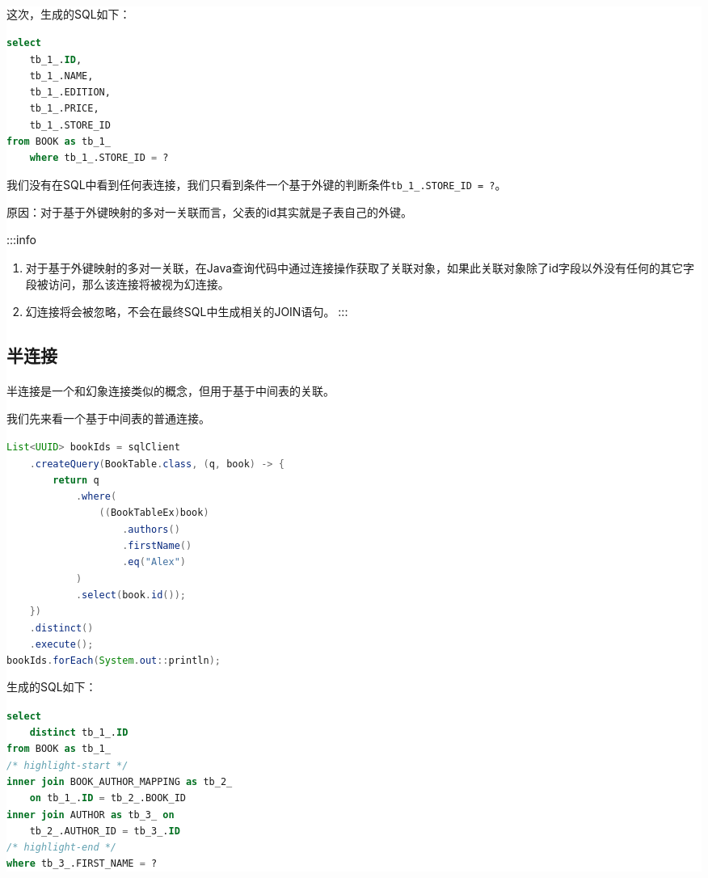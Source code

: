 这次，生成的SQL如下：

```sql
select 
    tb_1_.ID, 
    tb_1_.NAME, 
    tb_1_.EDITION, 
    tb_1_.PRICE, 
    tb_1_.STORE_ID 
from BOOK as tb_1_ 
    where tb_1_.STORE_ID = ?
```

我们没有在SQL中看到任何表连接，我们只看到条件一个基于外键的判断条件`tb_1_.STORE_ID = ?`。

原因：对于基于外键映射的多对一关联而言，父表的id其实就是子表自己的外键。

:::info
1. 对于基于外键映射的多对一关联，在Java查询代码中通过连接操作获取了关联对象，如果此关联对象除了id字段以外没有任何的其它字段被访问，那么该连接将被视为幻连接。

2. 幻连接将会被忽略，不会在最终SQL中生成相关的JOIN语句。
:::

## 半连接

半连接是一个和幻象连接类似的概念，但用于基于中间表的关联。

我们先来看一个基于中间表的普通连接。

```java
List<UUID> bookIds = sqlClient
    .createQuery(BookTable.class, (q, book) -> {
        return q
            .where(
                ((BookTableEx)book)
                    .authors()
                    .firstName()
                    .eq("Alex")
            )
            .select(book.id());
    })
    .distinct()
    .execute();
bookIds.forEach(System.out::println);
```

生成的SQL如下：
```sql
select 
    distinct tb_1_.ID 
from BOOK as tb_1_ 
/* highlight-start */
inner join BOOK_AUTHOR_MAPPING as tb_2_ 
    on tb_1_.ID = tb_2_.BOOK_ID 
inner join AUTHOR as tb_3_ on 
    tb_2_.AUTHOR_ID = tb_3_.ID
/* highlight-end */ 
where tb_3_.FIRST_NAME = ?
```
